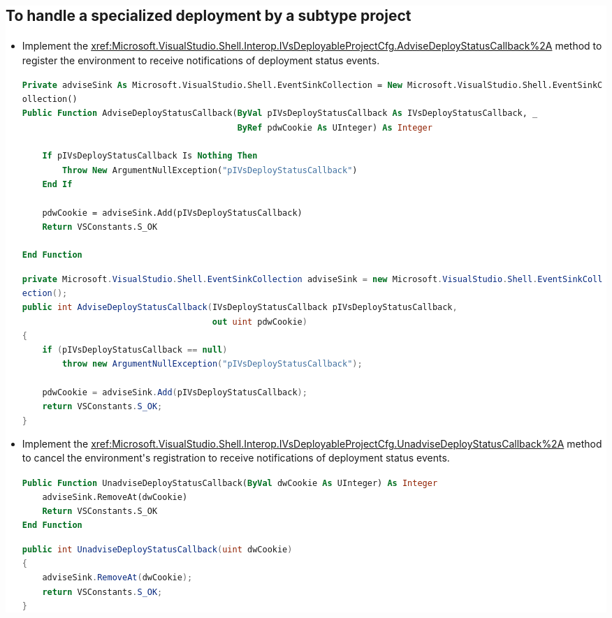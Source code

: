 ## To handle a specialized deployment by a subtype project

- Implement the <xref:Microsoft.VisualStudio.Shell.Interop.IVsDeployableProjectCfg.AdviseDeployStatusCallback%2A> method to register the environment to receive notifications of deployment status events.

    ```vb
    Private adviseSink As Microsoft.VisualStudio.Shell.EventSinkCollection = New Microsoft.VisualStudio.Shell.EventSinkCollection()
    Public Function AdviseDeployStatusCallback(ByVal pIVsDeployStatusCallback As IVsDeployStatusCallback, _
                                               ByRef pdwCookie As UInteger) As Integer

        If pIVsDeployStatusCallback Is Nothing Then
            Throw New ArgumentNullException("pIVsDeployStatusCallback")
        End If

        pdwCookie = adviseSink.Add(pIVsDeployStatusCallback)
        Return VSConstants.S_OK

    End Function
    ```

    ```csharp
    private Microsoft.VisualStudio.Shell.EventSinkCollection adviseSink = new Microsoft.VisualStudio.Shell.EventSinkCollection();
    public int AdviseDeployStatusCallback(IVsDeployStatusCallback pIVsDeployStatusCallback,
                                          out uint pdwCookie)
    {
        if (pIVsDeployStatusCallback == null)
            throw new ArgumentNullException("pIVsDeployStatusCallback");

        pdwCookie = adviseSink.Add(pIVsDeployStatusCallback);
        return VSConstants.S_OK;
    }

    ```

- Implement the <xref:Microsoft.VisualStudio.Shell.Interop.IVsDeployableProjectCfg.UnadviseDeployStatusCallback%2A> method to cancel the environment's registration to receive notifications of deployment status events.

    ```vb
    Public Function UnadviseDeployStatusCallback(ByVal dwCookie As UInteger) As Integer
        adviseSink.RemoveAt(dwCookie)
        Return VSConstants.S_OK
    End Function
    ```

    ```csharp
    public int UnadviseDeployStatusCallback(uint dwCookie)
    {
        adviseSink.RemoveAt(dwCookie);
        return VSConstants.S_OK;
    }
